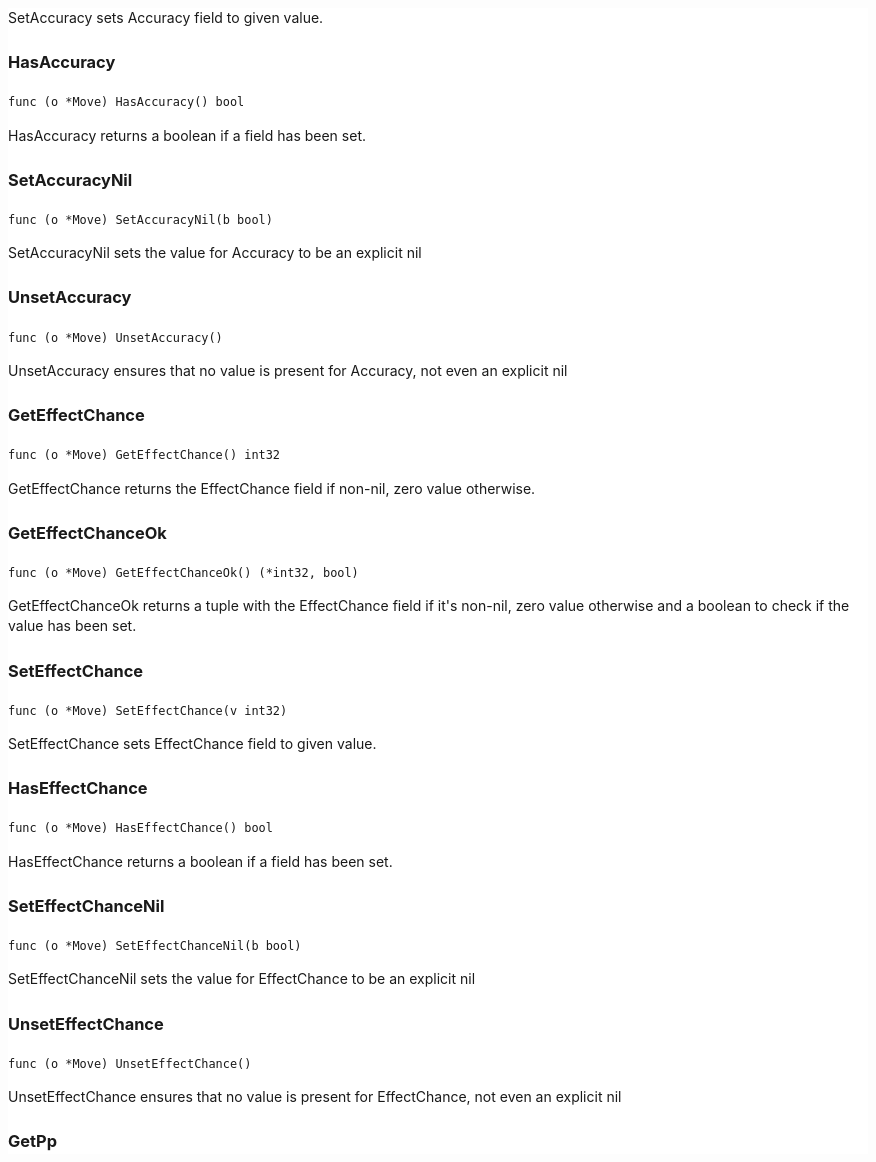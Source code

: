 SetAccuracy sets Accuracy field to given value.

### HasAccuracy

`func (o *Move) HasAccuracy() bool`

HasAccuracy returns a boolean if a field has been set.

### SetAccuracyNil

`func (o *Move) SetAccuracyNil(b bool)`

 SetAccuracyNil sets the value for Accuracy to be an explicit nil

### UnsetAccuracy
`func (o *Move) UnsetAccuracy()`

UnsetAccuracy ensures that no value is present for Accuracy, not even an explicit nil
### GetEffectChance

`func (o *Move) GetEffectChance() int32`

GetEffectChance returns the EffectChance field if non-nil, zero value otherwise.

### GetEffectChanceOk

`func (o *Move) GetEffectChanceOk() (*int32, bool)`

GetEffectChanceOk returns a tuple with the EffectChance field if it's non-nil, zero value otherwise
and a boolean to check if the value has been set.

### SetEffectChance

`func (o *Move) SetEffectChance(v int32)`

SetEffectChance sets EffectChance field to given value.

### HasEffectChance

`func (o *Move) HasEffectChance() bool`

HasEffectChance returns a boolean if a field has been set.

### SetEffectChanceNil

`func (o *Move) SetEffectChanceNil(b bool)`

 SetEffectChanceNil sets the value for EffectChance to be an explicit nil

### UnsetEffectChance
`func (o *Move) UnsetEffectChance()`

UnsetEffectChance ensures that no value is present for EffectChance, not even an explicit nil
### GetPp

